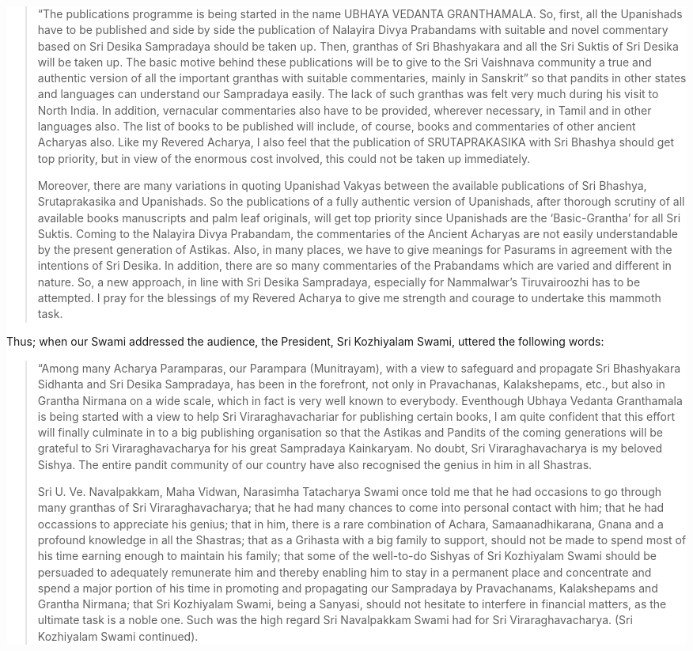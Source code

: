 > “The publications programme is being started in the name UBHAYA VEDANTA GRANTHAMALA. So, first, all the Upanishads have to be published and side by side the publication of Nalayira Divya Prabandams with suitable and novel commentary based on Sri Desika Sampradaya should be taken up. Then, granthas of Sri Bhashyakara and all the Sri Suktis of Sri Desika will be taken up. The basic motive behind these publications will be to give to the Sri Vaishnava community a true and authentic version of all the important granthas with suitable commentaries, mainly in Sanskrit” so that pandits in other states and languages can understand our Sampradaya easily. The lack of such granthas was felt very much during his visit to North India. In addition, vernacular commentaries also have to be provided, wherever necessary, in Tamil and in other languages also. The list of books to be published will include, of course, books and commentaries of other ancient Acharyas also. Like my Revered Acharya, I also feel that the publication of SRUTAPRAKASIKA with Sri Bhashya should get top priority, but in view of the enormous cost involved, this could not be taken up immediately.
>
> Moreover, there are many variations in quoting Upanishad Vakyas between the available publications of Sri Bhashya, Srutaprakasika and Upanishads. So the publications of a fully authentic version of Upanishads, after thorough scrutiny of all available books manuscripts and palm leaf originals, will get top priority since Upanishads are the ‘Basic-Grantha’ for all Sri Suktis. Coming to the Nalayira Divya Prabandam, the commentaries of the Ancient Acharyas are not easily understandable by the present generation of Astikas. Also, in many places, we have to give meanings for Pasurams in agreement with the intentions of Sri Desika. In addition, there are so many commentaries of the Prabandams which are varied and different in nature. So, a new approach, in line with Sri Desika Sampradaya, especially for Nammalwar’s Tiruvairoozhi has to be attempted. I pray for the blessings of my Revered Acharya to give me strength and courage to undertake this mammoth task. 

Thus; when our Swami addressed the audience, the President, Sri Kozhiyalam Swami, uttered the following words: 

> “Among many Acharya Paramparas, our Parampara (Munitrayam), with a view to safeguard and propagate Sri Bhashyakara Sidhanta and Sri Desika Sampradaya, has been in the forefront, not only in Pravachanas, Kalakshepams, etc., but also in Grantha Nirmana on a wide scale, which in fact is very well known to everybody. Eventhough Ubhaya Vedanta Granthamala is being started with a view to help Sri Viraraghavachariar for publishing certain books, I am quite confident that this effort will finally culminate in to a big publishing organisation so that the Astikas and Pandits of the coming generations will be grateful to Sri Viraraghavacharya for his great Sampradaya Kainkaryam. No doubt, Sri Viraraghavacharya is my beloved Sishya. The entire pandit community of our country have also recognised the genius in him in all Shastras. 
>
> Sri U. Ve. Navalpakkam, Maha Vidwan, Narasimha Tatacharya Swami once told me that he had occasions to go through many granthas of Sri Viraraghavacharya; that he had many chances to come into personal contact with him; that he had occassions to appreciate his genius; that in him, there is a rare combination of Achara, Samaanadhikarana, Gnana and a profound knowledge in all the Shastras; that as a Grihasta with a big family to support, should not be made to spend most of his time earning enough to maintain his family; that some of the well-to-do Sishyas of Sri Kozhiyalam Swami should be persuaded to adequately remunerate him and thereby enabling him to stay in a permanent place and concentrate and spend a major portion of his time in promoting and propagating our Sampradaya by Pravachanams, Kalakshepams and Grantha Nirmana; that Sri Kozhiyalam Swami, being a Sanyasi, should not hesitate to interfere in financial matters, as the ultimate task is a noble one. Such was the high regard Sri Navalpakkam Swami had for Sri Viraraghavacharya. (Sri Kozhiyalam Swami continued). 
>